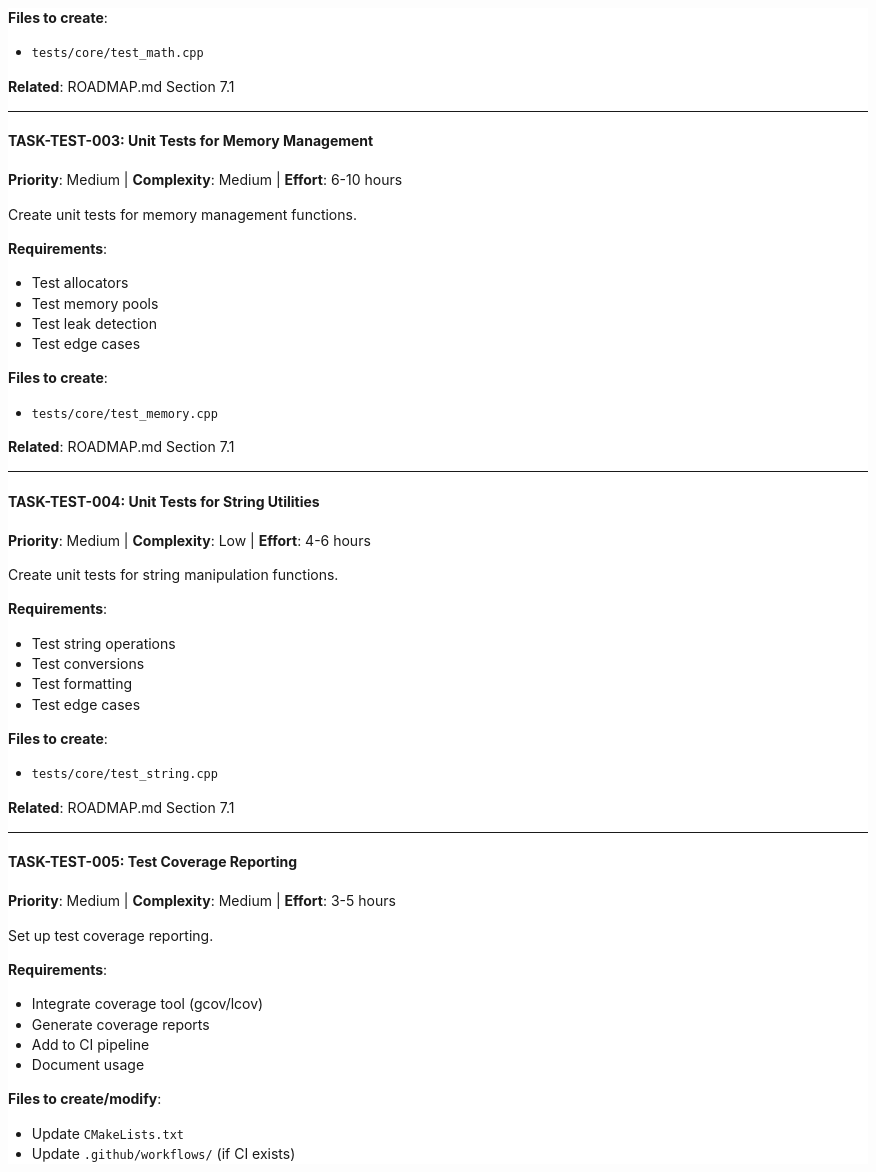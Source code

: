 **Files to create**:
- `tests/core/test_math.cpp`

**Related**: ROADMAP.md Section 7.1

---

#### TASK-TEST-003: Unit Tests for Memory Management
**Priority**: Medium | **Complexity**: Medium | **Effort**: 6-10 hours

Create unit tests for memory management functions.

**Requirements**:
- Test allocators
- Test memory pools
- Test leak detection
- Test edge cases

**Files to create**:
- `tests/core/test_memory.cpp`

**Related**: ROADMAP.md Section 7.1

---

#### TASK-TEST-004: Unit Tests for String Utilities
**Priority**: Medium | **Complexity**: Low | **Effort**: 4-6 hours

Create unit tests for string manipulation functions.

**Requirements**:
- Test string operations
- Test conversions
- Test formatting
- Test edge cases

**Files to create**:
- `tests/core/test_string.cpp`

**Related**: ROADMAP.md Section 7.1

---

#### TASK-TEST-005: Test Coverage Reporting
**Priority**: Medium | **Complexity**: Medium | **Effort**: 3-5 hours

Set up test coverage reporting.

**Requirements**:
- Integrate coverage tool (gcov/lcov)
- Generate coverage reports
- Add to CI pipeline
- Document usage

**Files to create/modify**:
- Update `CMakeLists.txt`
- Update `.github/workflows/` (if CI exists)
